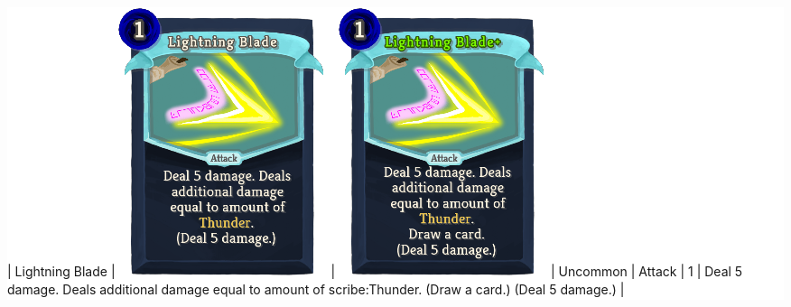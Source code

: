 | Lightning Blade | ![](small-card-images/LightningBlade.png) | ![](small-card-images/LightningBladePlus.png) | Uncommon | Attack | 1 | Deal 5 damage. Deals additional damage equal to amount of scribe:Thunder. (Draw a card.)  (Deal 5 damage.) |